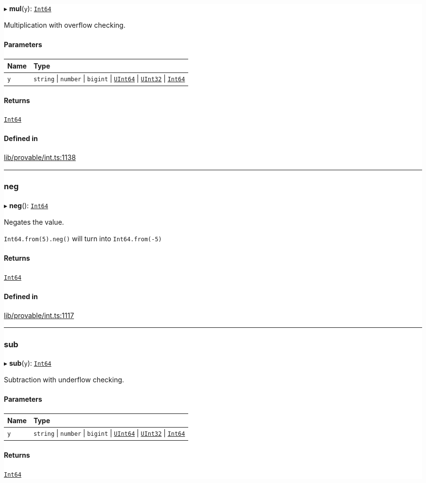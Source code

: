 ▸ **mul**(`y`): [`Int64`](Int64.md)

Multiplication with overflow checking.

#### Parameters

| Name | Type |
| :------ | :------ |
| `y` | `string` \| `number` \| `bigint` \| [`UInt64`](UInt64.md) \| [`UInt32`](UInt32.md) \| [`Int64`](Int64.md) |

#### Returns

[`Int64`](Int64.md)

#### Defined in

[lib/provable/int.ts:1138](https://github.com/o1-labs/o1js/blob/6731ad3/src/lib/provable/int.ts#L1138)

___

### neg

▸ **neg**(): [`Int64`](Int64.md)

Negates the value.

`Int64.from(5).neg()` will turn into `Int64.from(-5)`

#### Returns

[`Int64`](Int64.md)

#### Defined in

[lib/provable/int.ts:1117](https://github.com/o1-labs/o1js/blob/6731ad3/src/lib/provable/int.ts#L1117)

___

### sub

▸ **sub**(`y`): [`Int64`](Int64.md)

Subtraction with underflow checking.

#### Parameters

| Name | Type |
| :------ | :------ |
| `y` | `string` \| `number` \| `bigint` \| [`UInt64`](UInt64.md) \| [`UInt32`](UInt32.md) \| [`Int64`](Int64.md) |

#### Returns

[`Int64`](Int64.md)
